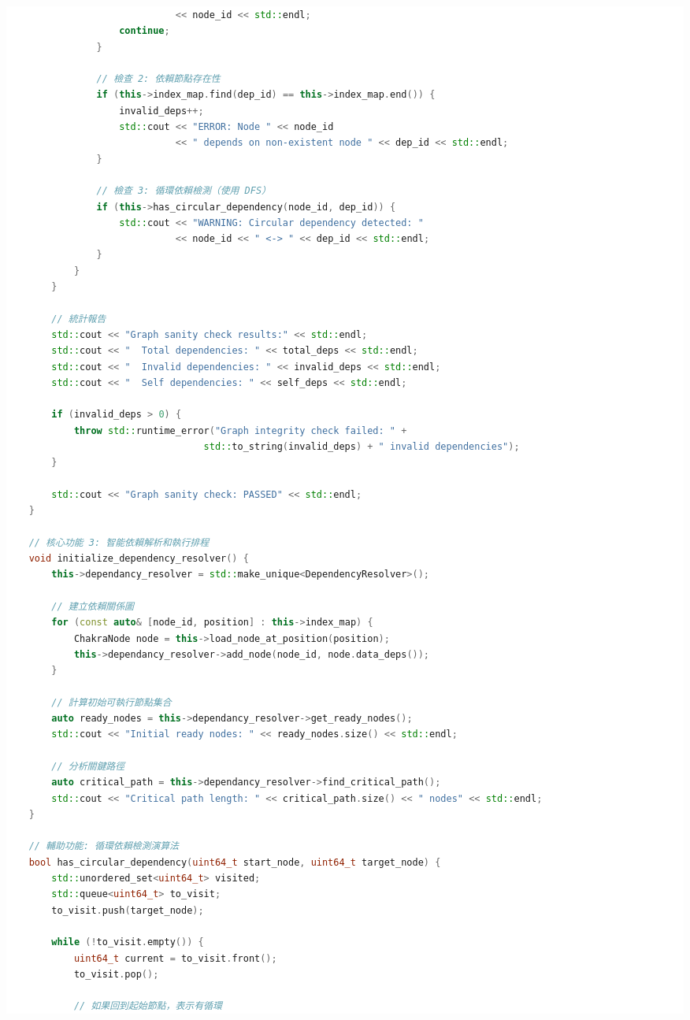 ```cpp
                              << node_id << std::endl;
                    continue;
                }

                // 檢查 2: 依賴節點存在性
                if (this->index_map.find(dep_id) == this->index_map.end()) {
                    invalid_deps++;
                    std::cout << "ERROR: Node " << node_id
                              << " depends on non-existent node " << dep_id << std::endl;
                }

                // 檢查 3: 循環依賴檢測（使用 DFS）
                if (this->has_circular_dependency(node_id, dep_id)) {
                    std::cout << "WARNING: Circular dependency detected: "
                              << node_id << " <-> " << dep_id << std::endl;
                }
            }
        }

        // 統計報告
        std::cout << "Graph sanity check results:" << std::endl;
        std::cout << "  Total dependencies: " << total_deps << std::endl;
        std::cout << "  Invalid dependencies: " << invalid_deps << std::endl;
        std::cout << "  Self dependencies: " << self_deps << std::endl;

        if (invalid_deps > 0) {
            throw std::runtime_error("Graph integrity check failed: " +
                                   std::to_string(invalid_deps) + " invalid dependencies");
        }

        std::cout << "Graph sanity check: PASSED" << std::endl;
    }

    // 核心功能 3: 智能依賴解析和執行排程
    void initialize_dependency_resolver() {
        this->dependancy_resolver = std::make_unique<DependencyResolver>();

        // 建立依賴關係圖
        for (const auto& [node_id, position] : this->index_map) {
            ChakraNode node = this->load_node_at_position(position);
            this->dependancy_resolver->add_node(node_id, node.data_deps());
        }

        // 計算初始可執行節點集合
        auto ready_nodes = this->dependancy_resolver->get_ready_nodes();
        std::cout << "Initial ready nodes: " << ready_nodes.size() << std::endl;

        // 分析關鍵路徑
        auto critical_path = this->dependancy_resolver->find_critical_path();
        std::cout << "Critical path length: " << critical_path.size() << " nodes" << std::endl;
    }

    // 輔助功能: 循環依賴檢測演算法
    bool has_circular_dependency(uint64_t start_node, uint64_t target_node) {
        std::unordered_set<uint64_t> visited;
        std::queue<uint64_t> to_visit;
        to_visit.push(target_node);

        while (!to_visit.empty()) {
            uint64_t current = to_visit.front();
            to_visit.pop();

            // 如果回到起始節點，表示有循環
```